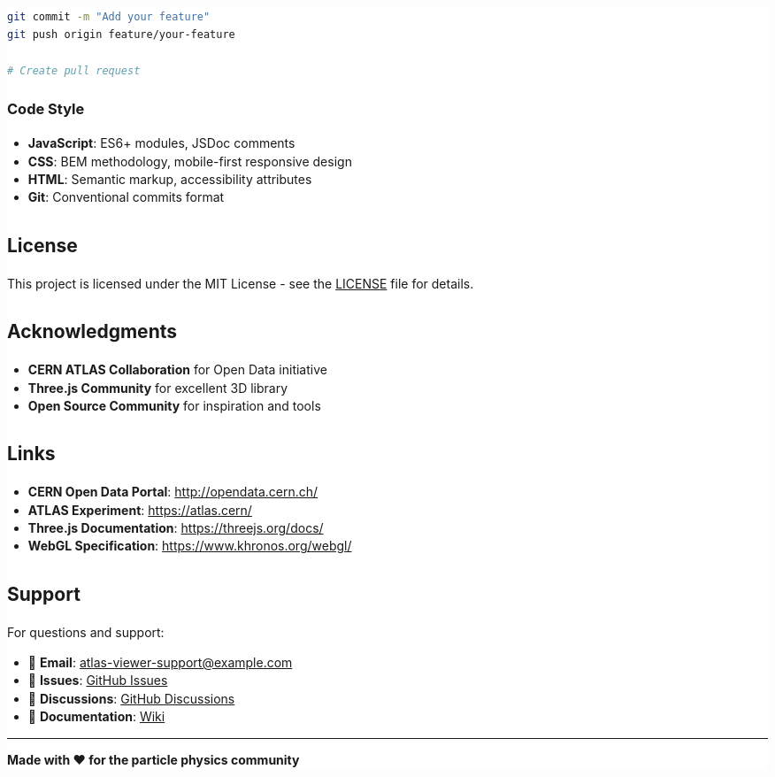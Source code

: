 ```bash
git commit -m "Add your feature"
git push origin feature/your-feature

# Create pull request
```

### Code Style

- **JavaScript**: ES6+ modules, JSDoc comments
- **CSS**: BEM methodology, mobile-first responsive design
- **HTML**: Semantic markup, accessibility attributes
- **Git**: Conventional commits format

## License

This project is licensed under the MIT License - see the [LICENSE](LICENSE) file for details.

## Acknowledgments

- **CERN ATLAS Collaboration** for Open Data initiative
- **Three.js Community** for excellent 3D library
- **Open Source Community** for inspiration and tools

## Links

- **CERN Open Data Portal**: http://opendata.cern.ch/
- **ATLAS Experiment**: https://atlas.cern/
- **Three.js Documentation**: https://threejs.org/docs/
- **WebGL Specification**: https://www.khronos.org/webgl/

## Support

For questions and support:

- 📧 **Email**: atlas-viewer-support@example.com
- 🐛 **Issues**: [GitHub Issues](https://github.com/your-repo/atlas-particle-viewer/issues)
- 💬 **Discussions**: [GitHub Discussions](https://github.com/your-repo/atlas-particle-viewer/discussions)
- 📖 **Documentation**: [Wiki](https://github.com/your-repo/atlas-particle-viewer/wiki)

---

**Made with ❤️ for the particle physics community**